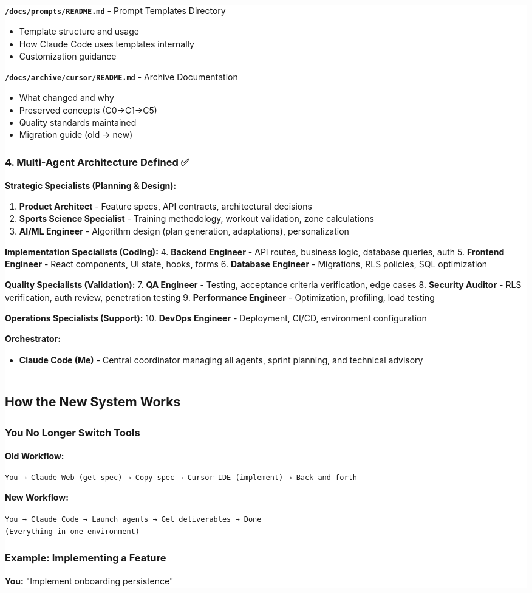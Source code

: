 **`/docs/prompts/README.md`** - Prompt Templates Directory
- Template structure and usage
- How Claude Code uses templates internally
- Customization guidance

**`/docs/archive/cursor/README.md`** - Archive Documentation
- What changed and why
- Preserved concepts (C0→C1→C5)
- Quality standards maintained
- Migration guide (old → new)

### 4. Multi-Agent Architecture Defined ✅

**Strategic Specialists (Planning & Design):**
1. **Product Architect** - Feature specs, API contracts, architectural decisions
2. **Sports Science Specialist** - Training methodology, workout validation, zone calculations
3. **AI/ML Engineer** - Algorithm design (plan generation, adaptations), personalization

**Implementation Specialists (Coding):**
4. **Backend Engineer** - API routes, business logic, database queries, auth
5. **Frontend Engineer** - React components, UI state, hooks, forms
6. **Database Engineer** - Migrations, RLS policies, SQL optimization

**Quality Specialists (Validation):**
7. **QA Engineer** - Testing, acceptance criteria verification, edge cases
8. **Security Auditor** - RLS verification, auth review, penetration testing
9. **Performance Engineer** - Optimization, profiling, load testing

**Operations Specialists (Support):**
10. **DevOps Engineer** - Deployment, CI/CD, environment configuration

**Orchestrator:**
- **Claude Code (Me)** - Central coordinator managing all agents, sprint planning, and technical advisory

---

## How the New System Works

### You No Longer Switch Tools

**Old Workflow:**
```
You → Claude Web (get spec) → Copy spec → Cursor IDE (implement) → Back and forth
```

**New Workflow:**
```
You → Claude Code → Launch agents → Get deliverables → Done
(Everything in one environment)
```

### Example: Implementing a Feature

**You:** "Implement onboarding persistence"
